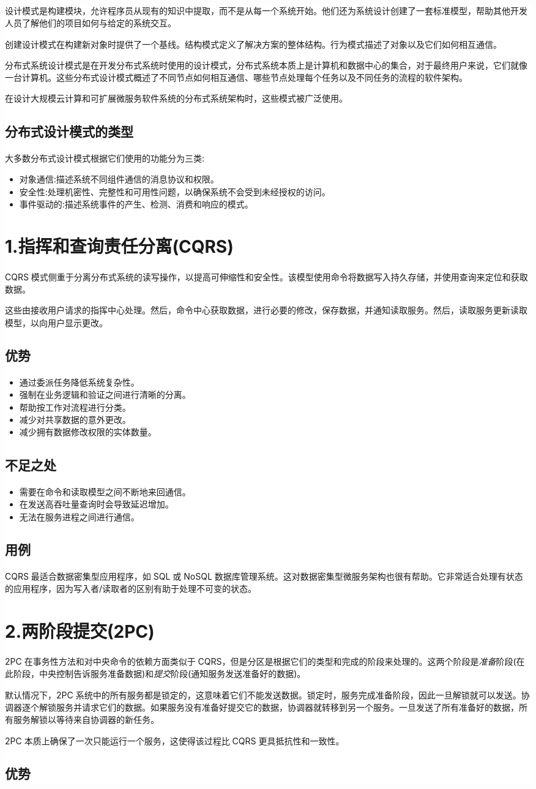 设计模式是构建模块，允许程序员从现有的知识中提取，而不是从每一个系统开始。他们还为系统设计创建了一套标准模型，帮助其他开发人员了解他们的项目如何与给定的系统交互。

创建设计模式在构建新对象时提供了一个基线。结构模式定义了解决方案的整体结构。行为模式描述了对象以及它们如何相互通信。

分布式系统设计模式是在开发分布式系统时使用的设计模式，分布式系统本质上是计算机和数据中心的集合，对于最终用户来说，它们就像一台计算机。这些分布式设计模式概述了不同节点如何相互通信、哪些节点处理每个任务以及不同任务的流程的软件架构。

在设计大规模云计算和可扩展微服务软件系统的分布式系统架构时，这些模式被广泛使用。

## 分布式设计模式的类型

大多数分布式设计模式根据它们使用的功能分为三类:

*   对象通信:描述系统不同组件通信的消息协议和权限。
*   安全性:处理机密性、完整性和可用性问题，以确保系统不会受到未经授权的访问。
*   事件驱动的:描述系统事件的产生、检测、消费和响应的模式。

# 1.指挥和查询责任分离(CQRS)

CQRS 模式侧重于分离分布式系统的读写操作，以提高可伸缩性和安全性。该模型使用命令将数据写入持久存储，并使用查询来定位和获取数据。

这些由接收用户请求的指挥中心处理。然后，命令中心获取数据，进行必要的修改，保存数据，并通知读取服务。然后，读取服务更新读取模型，以向用户显示更改。

## 优势

*   通过委派任务降低系统复杂性。
*   强制在业务逻辑和验证之间进行清晰的分离。
*   帮助按工作对流程进行分类。
*   减少对共享数据的意外更改。
*   减少拥有数据修改权限的实体数量。

## 不足之处

*   需要在命令和读取模型之间不断地来回通信。
*   在发送高吞吐量查询时会导致延迟增加。
*   无法在服务进程之间进行通信。

## **用例**

CQRS 最适合数据密集型应用程序，如 SQL 或 NoSQL 数据库管理系统。这对数据密集型微服务架构也很有帮助。它非常适合处理有状态的应用程序，因为写入者/读取者的区别有助于处理不可变的状态。

# 2.两阶段提交(2PC)

2PC 在事务性方法和对中央命令的依赖方面类似于 CQRS，但是分区是根据它们的类型和完成的阶段来处理的。这两个阶段是*准备*阶段(在此阶段，中央控制告诉服务准备数据)和*提交*阶段(通知服务发送准备好的数据)。

默认情况下，2PC 系统中的所有服务都是锁定的，这意味着它们不能发送数据。锁定时，服务完成准备阶段，因此一旦解锁就可以发送。协调器逐个解锁服务并请求它们的数据。如果服务没有准备好提交它的数据，协调器就转移到另一个服务。一旦发送了所有准备好的数据，所有服务解锁以等待来自协调器的新任务。

2PC 本质上确保了一次只能运行一个服务，这使得该过程比 CQRS 更具抵抗性和一致性。

## 优势

